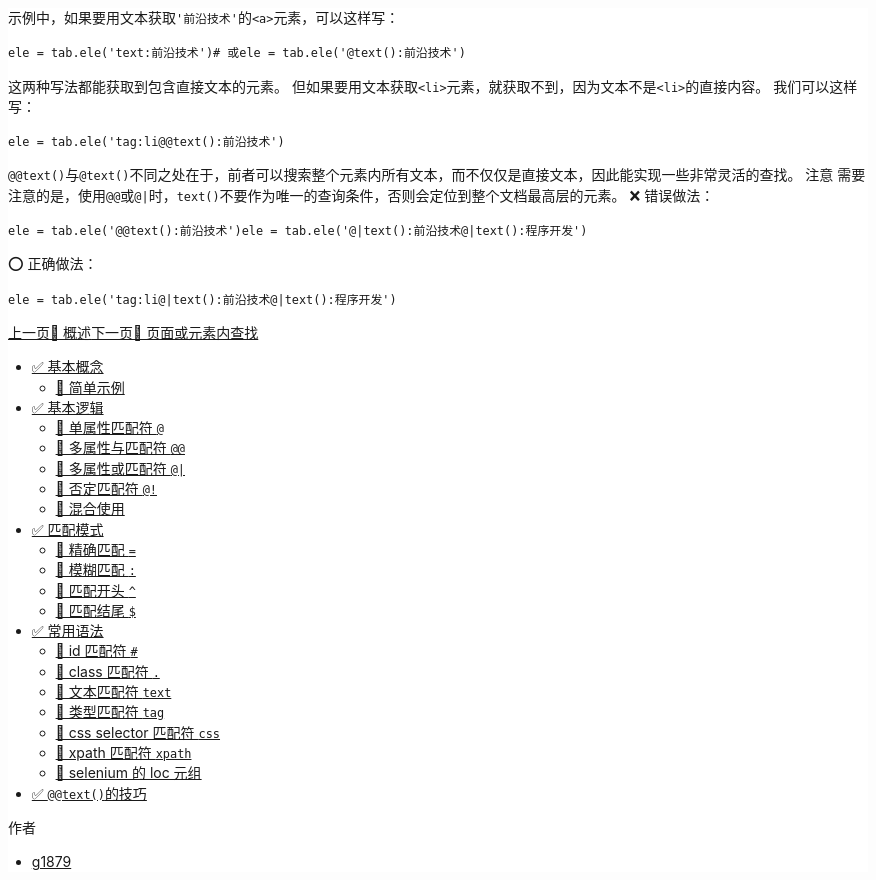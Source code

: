 示例中，如果要用文本获取`'前沿技术'`的`<a>`元素，可以这样写：
```
ele = tab.ele('text:前沿技术')# 或ele = tab.ele('@text():前沿技术')
```

这两种写法都能获取到包含直接文本的元素。
但如果要用文本获取`<li>`元素，就获取不到，因为文本不是`<li>`的直接内容。
我们可以这样写：
```
ele = tab.ele('tag:li@@text():前沿技术')
```

`@@text()`与`@text()`不同之处在于，前者可以搜索整个元素内所有文本，而不仅仅是直接文本，因此能实现一些非常灵活的查找。
注意
需要注意的是，使用`@@`或`@|`时，`text()`不要作为唯一的查询条件，否则会定位到整个文档最高层的元素。
❌ 错误做法：
```
ele = tab.ele('@@text():前沿技术')ele = tab.ele('@|text():前沿技术@|text():程序开发')
```

⭕ 正确做法：
```
ele = tab.ele('tag:li@|text():前沿技术@|text():程序开发')
```

[上一页🔦 概述](https://www.drissionpage.cn/browser_control/get_elements/intro)[下一页🔦 页面或元素内查找](https://www.drissionpage.cn/browser_control/get_elements/find_in_object)
  * [✅️️ 基本概念](https://www.drissionpage.cn/browser_control/get_elements/syntax#️️-基本概念)
    * [📌 简单示例](https://www.drissionpage.cn/browser_control/get_elements/syntax#-简单示例)
  * [✅️️ 基本逻辑](https://www.drissionpage.cn/browser_control/get_elements/syntax#️️-基本逻辑)
    * [📌 单属性匹配符 `@`](https://www.drissionpage.cn/browser_control/get_elements/syntax#-单属性匹配符-)
    * [📌 多属性与匹配符 `@@`](https://www.drissionpage.cn/browser_control/get_elements/syntax#-多属性与匹配符-)
    * [📌 多属性或匹配符 `@|`](https://www.drissionpage.cn/browser_control/get_elements/syntax#-多属性或匹配符-)
    * [📌 否定匹配符 `@!`](https://www.drissionpage.cn/browser_control/get_elements/syntax#-否定匹配符-)
    * [📌 混合使用](https://www.drissionpage.cn/browser_control/get_elements/syntax#-混合使用)
  * [✅️️ 匹配模式](https://www.drissionpage.cn/browser_control/get_elements/syntax#️️-匹配模式)
    * [📌 精确匹配 `=`](https://www.drissionpage.cn/browser_control/get_elements/syntax#-精确匹配-)
    * [📌 模糊匹配 `:`](https://www.drissionpage.cn/browser_control/get_elements/syntax#-模糊匹配-)
    * [📌 匹配开头 `^`](https://www.drissionpage.cn/browser_control/get_elements/syntax#-匹配开头-)
    * [📌 匹配结尾 `$`](https://www.drissionpage.cn/browser_control/get_elements/syntax#-匹配结尾-)
  * [✅️️ 常用语法](https://www.drissionpage.cn/browser_control/get_elements/syntax#️️-常用语法)
    * [📌 id 匹配符 `#`](https://www.drissionpage.cn/browser_control/get_elements/syntax#-id-匹配符-)
    * [📌 class 匹配符 `.`](https://www.drissionpage.cn/browser_control/get_elements/syntax#-class-匹配符-)
    * [📌 文本匹配符 `text`](https://www.drissionpage.cn/browser_control/get_elements/syntax#-文本匹配符-text)
    * [📌 类型匹配符 `tag`](https://www.drissionpage.cn/browser_control/get_elements/syntax#-类型匹配符-tag)
    * [📌 css selector 匹配符 `css`](https://www.drissionpage.cn/browser_control/get_elements/syntax#-css-selector-匹配符-css)
    * [📌 xpath 匹配符 `xpath`](https://www.drissionpage.cn/browser_control/get_elements/syntax#-xpath-匹配符-xpath)
    * [📌 selenium 的 loc 元组](https://www.drissionpage.cn/browser_control/get_elements/syntax#-selenium-的-loc-元组)
  * [✅️️ `@@text()`的技巧](https://www.drissionpage.cn/browser_control/get_elements/syntax#️️-text的技巧)


作者
  * [g1879](https://gitee.com/g1879)
